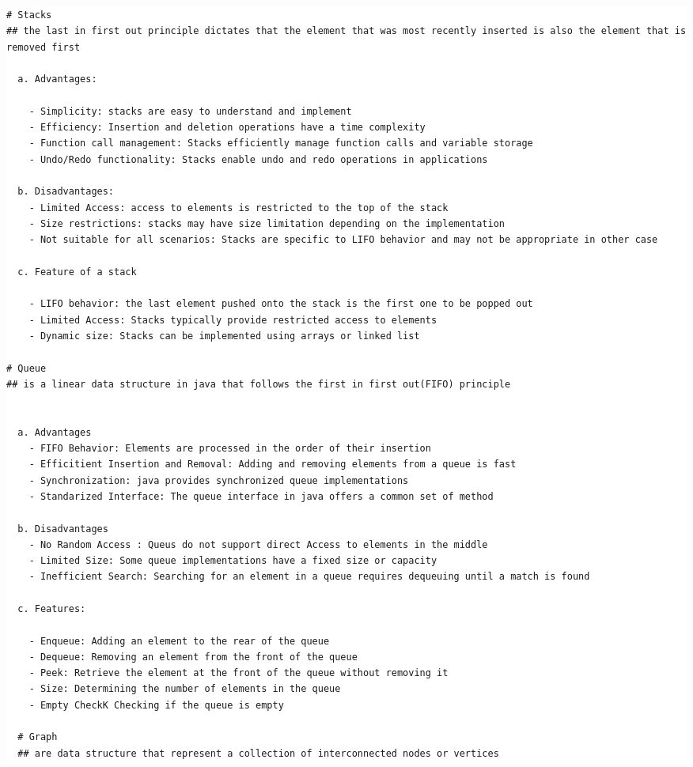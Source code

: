     # Stacks
    ## the last in first out principle dictates that the element that was most recently inserted is also the element that is removed first

      a. Advantages:

        - Simplicity: stacks are easy to understand and implement
        - Efficiency: Insertion and deletion operations have a time complexity
        - Function call management: Stacks efficiently manage function calls and variable storage
        - Undo/Redo functionality: Stacks enable undo and redo operations in applications
              
      b. Disadvantages:
        - Limited Access: access to elements is restricted to the top of the stack
        - Size restrictions: stacks may have size limitation depending on the implementation
        - Not suitable for all scenarios: Stacks are specific to LIFO behavior and may not be appropriate in other case
            
      c. Feature of a stack

        - LIFO behavior: the last element pushed onto the stack is the first one to be popped out
        - Limited Access: Stacks typically provide restricted access to elements
        - Dynamic size: Stacks can be implemented using arrays or linked list

    # Queue
    ## is a linear data structure in java that follows the first in first out(FIFO) principle


      a. Advantages
        - FIFO Behavior: Elements are processed in the order of their insertion
        - Efficitient Insertion and Removal: Adding and removing elements from a queue is fast
        - Synchronization: java provides synchronized queue implementations
        - Standarized Interface: The queue interface in java offers a common set of method

      b. Disadvantages
        - No Random Access : Queus do not support direct Access to elements in the middle
        - Limited Size: Some queue implementations have a fixed size or capacity
        - Inefficient Search: Searching for an element in a queue requires dequeuing until a match is found

      c. Features:

        - Enqueue: Adding an element to the rear of the queue
        - Dequeue: Removing an element from the front of the queue
        - Peek: Retrieve the element at the front of the queue without removing it
        - Size: Determining the number of elements in the queue
        - Empty CheckK Checking if the queue is empty

      # Graph
      ## are data structure that represent a collection of interconnected nodes or vertices
